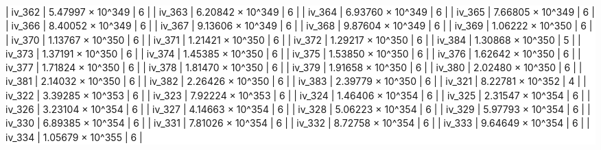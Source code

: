 | iv_362 | 5.47997 × 10^349 | 6 |
| iv_363 | 6.20842 × 10^349 | 6 |
| iv_364 | 6.93760 × 10^349 | 6 |
| iv_365 | 7.66805 × 10^349 | 6 |
| iv_366 | 8.40052 × 10^349 | 6 |
| iv_367 | 9.13606 × 10^349 | 6 |
| iv_368 | 9.87604 × 10^349 | 6 |
| iv_369 | 1.06222 × 10^350 | 6 |
| iv_370 | 1.13767 × 10^350 | 6 |
| iv_371 | 1.21421 × 10^350 | 6 |
| iv_372 | 1.29217 × 10^350 | 6 |
| iv_384 | 1.30868 × 10^350 | 5 |
| iv_373 | 1.37191 × 10^350 | 6 |
| iv_374 | 1.45385 × 10^350 | 6 |
| iv_375 | 1.53850 × 10^350 | 6 |
| iv_376 | 1.62642 × 10^350 | 6 |
| iv_377 | 1.71824 × 10^350 | 6 |
| iv_378 | 1.81470 × 10^350 | 6 |
| iv_379 | 1.91658 × 10^350 | 6 |
| iv_380 | 2.02480 × 10^350 | 6 |
| iv_381 | 2.14032 × 10^350 | 6 |
| iv_382 | 2.26426 × 10^350 | 6 |
| iv_383 | 2.39779 × 10^350 | 6 |
| iv_321 | 8.22781 × 10^352 | 4 |
| iv_322 | 3.39285 × 10^353 | 6 |
| iv_323 | 7.92224 × 10^353 | 6 |
| iv_324 | 1.46406 × 10^354 | 6 |
| iv_325 | 2.31547 × 10^354 | 6 |
| iv_326 | 3.23104 × 10^354 | 6 |
| iv_327 | 4.14663 × 10^354 | 6 |
| iv_328 | 5.06223 × 10^354 | 6 |
| iv_329 | 5.97793 × 10^354 | 6 |
| iv_330 | 6.89385 × 10^354 | 6 |
| iv_331 | 7.81026 × 10^354 | 6 |
| iv_332 | 8.72758 × 10^354 | 6 |
| iv_333 | 9.64649 × 10^354 | 6 |
| iv_334 | 1.05679 × 10^355 | 6 |
